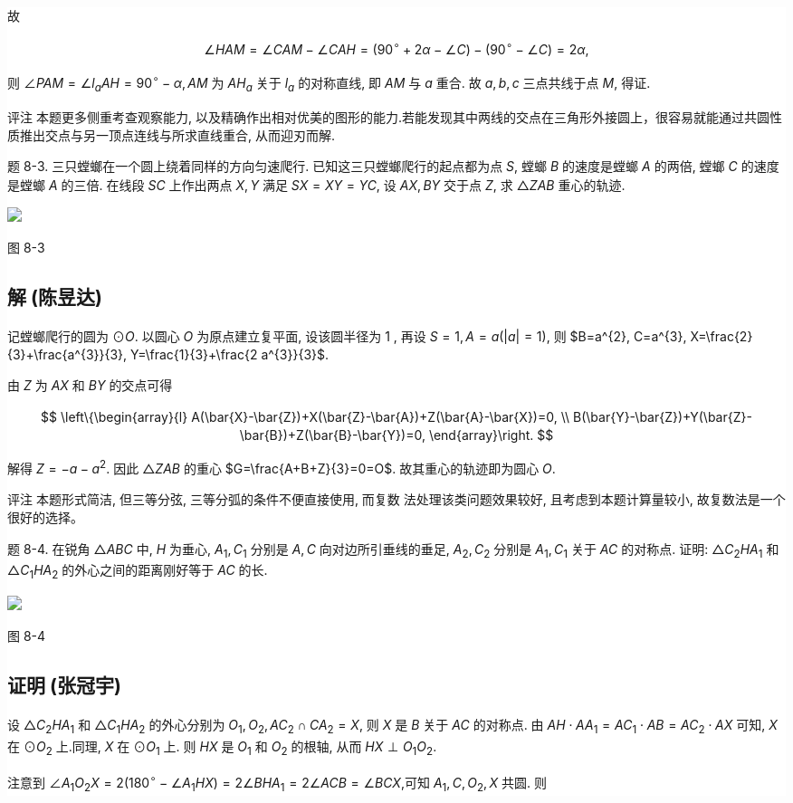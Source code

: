 故

$$
\angle H A M=\angle C A M-\angle C A H=\left(90^{\circ}+2 \alpha-\angle C\right)-\left(90^{\circ}-\angle C\right)=2 \alpha,
$$

则 $\angle P A M=\angle l_{a} A H=90^{\circ}-\alpha, A M$ 为 $A H_{a}$ 关于 $l_{a}$ 的对称直线, 即 $A M$ 与 $a$ 重合. 故 $a, b, c$ 三点共线于点 $M$, 得证.

评注 本题更多侧重考查观察能力, 以及精确作出相对优美的图形的能力.若能发现其中两线的交点在三角形外接圆上，很容易就能通过共圆性质推出交点与另一顶点连线与所求直线重合, 从而迎刃而解.

题 8-3. 三只螳螂在一个圆上绕着同样的方向匀速爬行. 已知这三只螳螂爬行的起点都为点 $S$, 螳螂 $B$ 的速度是螳螂 $A$ 的两倍, 螳螂 $C$ 的速度是螳螂 $A$ 的三倍. 在线段 $S C$ 上作出两点 $X, Y$ 满足 $S X=X Y=Y C$, 设 $A X, B Y$ 交于点 $Z$, 求 $\triangle Z A B$ 重心的轨迹.

![](https://cdn.mathpix.com/cropped/2024_02_26_b37b2edbc35664d45f9ag-06.jpg?height=625&width=502&top_left_y=1138&top_left_x=777)

图 8-3

## 解 (陈昱达)

记螳螂爬行的圆为 $\odot O$. 以圆心 $O$ 为原点建立复平面, 设该圆半径为 1 , 再设 $S=1, A=a(|a|=1)$, 则 $B=a^{2}, C=a^{3}, X=\frac{2}{3}+\frac{a^{3}}{3}, Y=\frac{1}{3}+\frac{2 a^{3}}{3}$.

由 $Z$ 为 $A X$ 和 $B Y$ 的交点可得

$$
\left\{\begin{array}{l}
A(\bar{X}-\bar{Z})+X(\bar{Z}-\bar{A})+Z(\bar{A}-\bar{X})=0, \\
B(\bar{Y}-\bar{Z})+Y(\bar{Z}-\bar{B})+Z(\bar{B}-\bar{Y})=0,
\end{array}\right.
$$

解得 $Z=-a-a^{2}$. 因此 $\triangle Z A B$ 的重心 $G=\frac{A+B+Z}{3}=0=O$. 故其重心的轨迹即为圆心 $O$.

评注 本题形式简洁, 但三等分弦, 三等分弧的条件不便直接使用, 而复数
法处理该类问题效果较好, 且考虑到本题计算量较小, 故复数法是一个很好的选择。

题 8-4. 在锐角 $\triangle A B C$ 中, $H$ 为垂心, $A_{1}, C_{1}$ 分别是 $A, C$ 向对边所引垂线的垂足, $A_{2}, C_{2}$ 分别是 $A_{1}, C_{1}$ 关于 $A C$ 的对称点. 证明: $\triangle C_{2} H A_{1}$ 和 $\triangle C_{1} H A_{2}$ 的外心之间的距离刚好等于 $A C$ 的长.

![](https://cdn.mathpix.com/cropped/2024_02_26_b37b2edbc35664d45f9ag-07.jpg?height=603&width=851&top_left_y=635&top_left_x=611)

图 8-4

## 证明 (张冠宇)

设 $\triangle C_{2} H A_{1}$ 和 $\triangle C_{1} H A_{2}$ 的外心分别为 $O_{1}, O_{2}, A C_{2} \cap C A_{2}=X$, 则 $X$ 是 $B$ 关于 $A C$ 的对称点. 由 $A H \cdot A A_{1}=A C_{1} \cdot A B=A C_{2} \cdot A X$ 可知, $X$ 在 $\odot O_{2}$ 上.同理, $X$ 在 $\odot O_{1}$ 上. 则 $H X$ 是 $O_{1}$ 和 $O_{2}$ 的根轴, 从而 $H X \perp O_{1} O_{2}$.

注意到 $\angle A_{1} O_{2} X=2\left(180^{\circ}-\angle A_{1} H X\right)=2 \angle B H A_{1}=2 \angle A C B=\angle B C X$,可知 $A_{1}, C, O_{2}, X$ 共圆. 则
